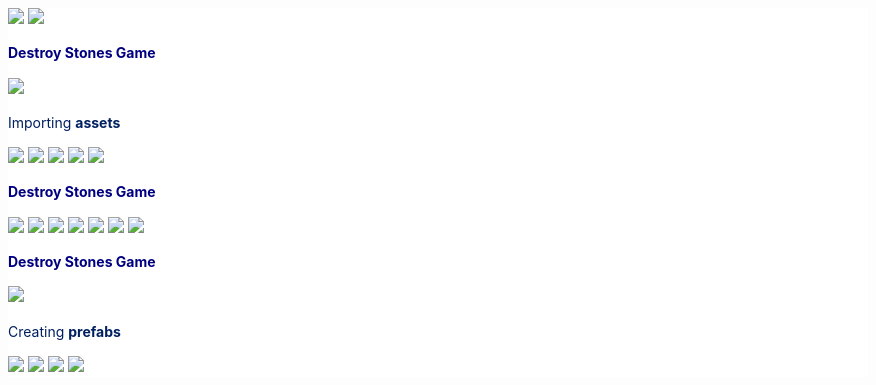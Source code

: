 <img src="img/TallerUnityExemples341.png" width=500px />

<img src="img/TallerUnityExemples342.png" width=68px />

<span style="color:#000080"> __Destroy Stones Game__ </span>

<img src="img/TallerUnityExemples343.png" width=271px />

<span style="color:#002060">Importing</span>  <span style="color:#002060"> __assets__ </span>

<img src="img/TallerUnityExemples344.png" width=330px />

<img src="img/TallerUnityExemples345.png" width=281px />

<img src="img/TallerUnityExemples346.png" width=500px />

<img src="img/TallerUnityExemples347.png" width=500px />

<img src="img/TallerUnityExemples348.png" width=68px />

<span style="color:#000080"> __Destroy Stones Game__ </span>

<img src="img/TallerUnityExemples349.png" width=271px />

<img src="img/TallerUnityExemples350.png" width=161px />

<img src="img/TallerUnityExemples351.png" width=365px />

<img src="img/TallerUnityExemples352.png" width=365px />

<img src="img/TallerUnityExemples353.png" width=176px />

<img src="img/TallerUnityExemples354.png" width=500px />

<img src="img/TallerUnityExemples355.png" width=68px />

<span style="color:#000080"> __Destroy Stones Game__ </span>

<img src="img/TallerUnityExemples356.png" width=271px />

<span style="color:#002060">Creating</span>  <span style="color:#002060"> __prefabs__ </span>

<img src="img/TallerUnityExemples357.png" width=288px />

<img src="img/TallerUnityExemples358.png" width=282px />

<img src="img/TallerUnityExemples359.png" width=81px />

<img src="img/TallerUnityExemples360.png" width=74px />
